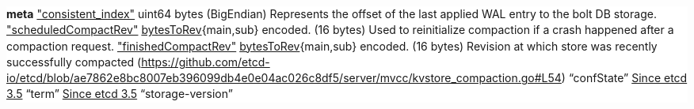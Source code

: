    <td rowspan="3" ><strong>meta</strong>
   </td>
   <td><a href="https://github.com/etcd-io/etcd/blob/a1ff0d5373335665b3e5f4cb22a538ac63757cb6/server/etcdserver/cindex/cindex.go#L92">"consistent_index"</a>
   </td>
   <td>uint64 bytes (BigEndian)
   </td>
   <td>Represents the offset of the last applied WAL entry to the bolt DB storage.
   </td>
  </tr>
  <tr>
   <td><a href="https://github.com/etcd-io/etcd/blob/ae7862e8bc8007eb396099db4e0e04ac026c8df5/server/mvcc/kvstore.go#L41">"scheduledCompactRev"</a>
   </td>
   <td><a href="https://github.com/etcd-io/etcd/blob/ae7862e8bc8007eb396099db4e0e04ac026c8df5/server/mvcc/revision.go#L56">bytesToRev</a>{main,sub} encoded. (16 bytes)
   </td>
   <td>Used to reinitialize compaction if a crash happened after a compaction request. 
   </td>
  </tr>
  <tr>
   <td><a href="https://github.com/etcd-io/etcd/blob/ae7862e8bc8007eb396099db4e0e04ac026c8df5/server/mvcc/kvstore.go#L42">"finishedCompactRev"</a>
   </td>
   <td><a href="https://github.com/etcd-io/etcd/blob/ae7862e8bc8007eb396099db4e0e04ac026c8df5/server/mvcc/revision.go#L56">bytesToRev</a>{main,sub} encoded. (16 bytes)
   </td>
   <td>Revision at which store was recently successfully compacted (<a href="https://github.com/etcd-io/etcd/blob/ae7862e8bc8007eb396099db4e0e04ac026c8df5/server/mvcc/kvstore_compaction.go#L54">https://github.com/etcd-io/etcd/blob/ae7862e8bc8007eb396099db4e0e04ac026c8df5/server/mvcc/kvstore_compaction.go#L54</a>)
   </td>
  </tr>
  <tr>
   <td>
   </td>
   <td>“confState” 
   </td>
   <td>
   </td>
   <td><a href="https://github.com/etcd-io/etcd/pull/12962">Since etcd 3.5</a>
   </td>
  </tr>
  <tr>
   <td>
   </td>
   <td>“term”
   </td>
   <td>
   </td>
   <td><a href="https://github.com/etcd-io/etcd/pull/12964">Since etcd 3.5</a>
   </td>
  </tr>
  <tr>
   <td>
   </td>
   <td>“storage-version”
   </td>
   <td>
   </td>
   <td>
   </td>
  </tr>
</table>